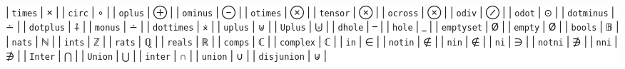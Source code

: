 | ``times`` | × |
| ``circ`` | ∘ |
| ``oplus`` | ⊕ |
| ``ominus`` | ⊖ |
| ``otimes`` | ⊗ |
| ``tensor`` | ⊗ |
| ``ocross`` | ⊗ |
| ``odiv`` | ⊘ |
| ``odot`` | ⊙ |
| ``dotminus`` | ∸ |
| ``dotplus`` | ⨢ |
| ``monus`` | ∸ |
| ``dottimes`` | ⨰ |
| ``uplus`` | ⊎ |
| ``Uplus`` | ⨄ |
| ``dhole`` | – |
| ``hole`` | _ |
| ``emptyset`` | Ø |
| ``empty`` | Ø |
| ``bools`` | 𝔹 |
| ``nats`` | ℕ |
| ``ints`` | ℤ |
| ``rats`` | ℚ |
| ``reals`` | ℝ |
| ``comps`` | ℂ |
| ``complex`` | ℂ |
| ``in`` | ∈ |
| ``notin`` | ∉ |
| ``nin`` | ∉ |
| ``ni`` | ∋ |
| ``notni`` | ∌ |
| ``nni`` | ∌ |
| ``Inter`` | ⋂ |
| ``Union`` | ⋃ |
| ``inter`` | ∩ |
| ``union`` | ∪ |
| ``disjunion`` | ⊎ |